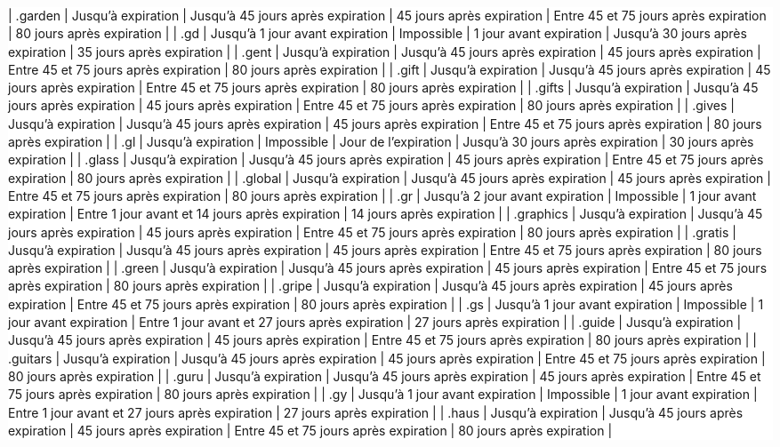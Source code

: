 | .garden        | Jusqu’à expiration                                 | Jusqu’à 45 jours après expiration                 | 45 jours après expiration  | Entre 45 et 75 jours après expiration                             | 80 jours après expiration                                         |
| .gd            | Jusqu’à 1 jour avant expiration                    | Impossible                                        | 1 jour avant expiration    | Jusqu’à 30 jours après expiration                                 | 35 jours après expiration                                         |
| .gent          | Jusqu’à expiration                                 | Jusqu’à 45 jours après expiration                 | 45 jours après expiration  | Entre 45 et 75 jours après expiration                             | 80 jours après expiration                                         |
| .gift          | Jusqu’à expiration                                 | Jusqu’à 45 jours après expiration                 | 45 jours après expiration  | Entre 45 et 75 jours après expiration                            | 80 jours après expiration                                        |
| .gifts         | Jusqu’à expiration                                 | Jusqu’à 45 jours après expiration                 | 45 jours après expiration  | Entre 45 et 75 jours après expiration                             | 80 jours après expiration                                         |
| .gives         | Jusqu’à expiration                                 | Jusqu’à 45 jours après expiration                 | 45 jours après expiration  | Entre 45 et 75 jours après expiration                             | 80 jours après expiration                                         |
| .gl            | Jusqu’à expiration                                 | Impossible                                        | Jour de l’expiration       | Jusqu’à 30 jours après expiration                                 | 30 jours après expiration                                         |
| .glass         | Jusqu’à expiration                                 | Jusqu’à 45 jours après expiration                 | 45 jours après expiration  | Entre 45 et 75 jours après expiration                             | 80 jours après expiration                                         |
| .global        | Jusqu’à expiration                                 | Jusqu’à 45 jours après expiration                 | 45 jours après expiration  | Entre 45 et 75 jours après expiration                             | 80 jours après expiration                                         |
| .gr            | Jusqu’à 2 jour avant expiration                    | Impossible                                        | 1 jour avant expiration    | Entre 1 jour avant et 14 jours après expiration                   | 14 jours après expiration                                         |
| .graphics      | Jusqu’à expiration                                 | Jusqu’à 45 jours après expiration                 | 45 jours après expiration  | Entre 45 et 75 jours après expiration                             | 80 jours après expiration                                         |
| .gratis        | Jusqu’à expiration                                 | Jusqu’à 45 jours après expiration                 | 45 jours après expiration  | Entre 45 et 75 jours après expiration                             | 80 jours après expiration                                         |
| .green         | Jusqu’à expiration                                 | Jusqu’à 45 jours après expiration                 | 45 jours après expiration  | Entre 45 et 75 jours après expiration                             | 80 jours après expiration                                         |
| .gripe         | Jusqu’à expiration                                 | Jusqu’à 45 jours après expiration                 | 45 jours après expiration  | Entre 45 et 75 jours après expiration                             | 80 jours après expiration                                         |
| .gs            | Jusqu’à 1 jour avant expiration                    | Impossible                                        | 1 jour avant expiration    | Entre 1 jour avant et 27 jours après expiration                   | 27 jours après expiration                                         |
| .guide         | Jusqu’à expiration                                 | Jusqu’à 45 jours après expiration                 | 45 jours après expiration  | Entre 45 et 75 jours après expiration                             | 80 jours après expiration                                         |
| .guitars       | Jusqu’à expiration                                 | Jusqu’à 45 jours après expiration                 | 45 jours après expiration  | Entre 45 et 75 jours après expiration                            | 80 jours après expiration                                        |
| .guru          | Jusqu’à expiration                                 | Jusqu’à 45 jours après expiration                 | 45 jours après expiration  | Entre 45 et 75 jours après expiration                             | 80 jours après expiration                                         |
| .gy            | Jusqu’à 1 jour avant expiration                    | Impossible                                        | 1 jour avant expiration    | Entre 1 jour avant et 27 jours après expiration                   | 27 jours après expiration                                         |
| .haus          | Jusqu’à expiration                                 | Jusqu’à 45 jours après expiration                 | 45 jours après expiration  | Entre 45 et 75 jours après expiration                             | 80 jours après expiration                                         |